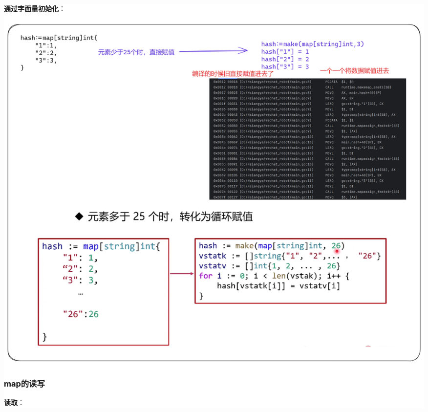 **通过字面量初始化**：

![image-20240527111616172](./assets/image-20240527111616172.png)

### map的读写

**读取**：
